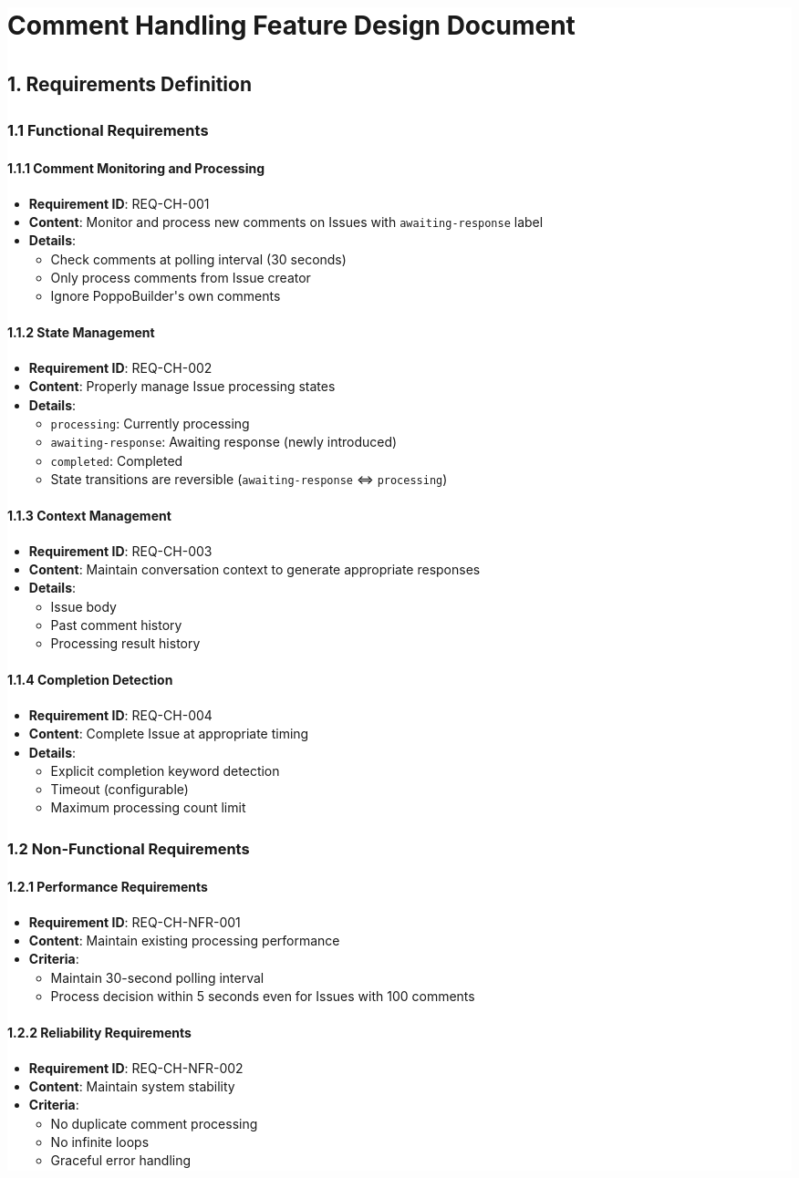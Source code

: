 # Comment Handling Feature Design Document

## 1. Requirements Definition

### 1.1 Functional Requirements

#### 1.1.1 Comment Monitoring and Processing
- **Requirement ID**: REQ-CH-001
- **Content**: Monitor and process new comments on Issues with `awaiting-response` label
- **Details**:
  - Check comments at polling interval (30 seconds)
  - Only process comments from Issue creator
  - Ignore PoppoBuilder's own comments

#### 1.1.2 State Management
- **Requirement ID**: REQ-CH-002
- **Content**: Properly manage Issue processing states
- **Details**:
  - `processing`: Currently processing
  - `awaiting-response`: Awaiting response (newly introduced)
  - `completed`: Completed
  - State transitions are reversible (`awaiting-response` ⇔ `processing`)

#### 1.1.3 Context Management
- **Requirement ID**: REQ-CH-003
- **Content**: Maintain conversation context to generate appropriate responses
- **Details**:
  - Issue body
  - Past comment history
  - Processing result history

#### 1.1.4 Completion Detection
- **Requirement ID**: REQ-CH-004
- **Content**: Complete Issue at appropriate timing
- **Details**:
  - Explicit completion keyword detection
  - Timeout (configurable)
  - Maximum processing count limit

### 1.2 Non-Functional Requirements

#### 1.2.1 Performance Requirements
- **Requirement ID**: REQ-CH-NFR-001
- **Content**: Maintain existing processing performance
- **Criteria**: 
  - Maintain 30-second polling interval
  - Process decision within 5 seconds even for Issues with 100 comments

#### 1.2.2 Reliability Requirements
- **Requirement ID**: REQ-CH-NFR-002
- **Content**: Maintain system stability
- **Criteria**:
  - No duplicate comment processing
  - No infinite loops
  - Graceful error handling
